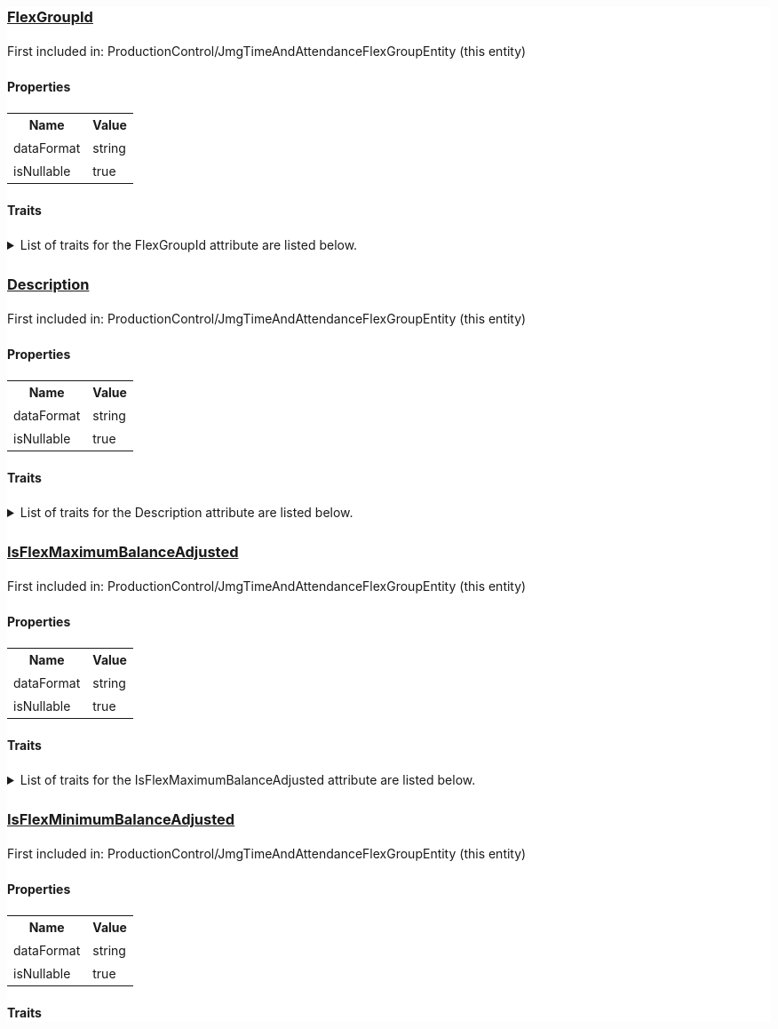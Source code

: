 ### <a href=#FlexGroupId name="FlexGroupId">FlexGroupId</a>

First included in: ProductionControl/JmgTimeAndAttendanceFlexGroupEntity (this entity)  

#### Properties

<table><tr><th>Name</th><th>Value</th></tr><tr><td>dataFormat</td><td>string</td></tr><tr><td>isNullable</td><td>true</td></tr></table>

#### Traits

<details><summary>List of traits for the FlexGroupId attribute are listed below.</summary></details>

### <a href=#Description name="Description">Description</a>

First included in: ProductionControl/JmgTimeAndAttendanceFlexGroupEntity (this entity)  

#### Properties

<table><tr><th>Name</th><th>Value</th></tr><tr><td>dataFormat</td><td>string</td></tr><tr><td>isNullable</td><td>true</td></tr></table>

#### Traits

<details><summary>List of traits for the Description attribute are listed below.</summary></details>

### <a href=#IsFlexMaximumBalanceAdjusted name="IsFlexMaximumBalanceAdjusted">IsFlexMaximumBalanceAdjusted</a>

First included in: ProductionControl/JmgTimeAndAttendanceFlexGroupEntity (this entity)  

#### Properties

<table><tr><th>Name</th><th>Value</th></tr><tr><td>dataFormat</td><td>string</td></tr><tr><td>isNullable</td><td>true</td></tr></table>

#### Traits

<details><summary>List of traits for the IsFlexMaximumBalanceAdjusted attribute are listed below.</summary></details>

### <a href=#IsFlexMinimumBalanceAdjusted name="IsFlexMinimumBalanceAdjusted">IsFlexMinimumBalanceAdjusted</a>

First included in: ProductionControl/JmgTimeAndAttendanceFlexGroupEntity (this entity)  

#### Properties

<table><tr><th>Name</th><th>Value</th></tr><tr><td>dataFormat</td><td>string</td></tr><tr><td>isNullable</td><td>true</td></tr></table>

#### Traits
